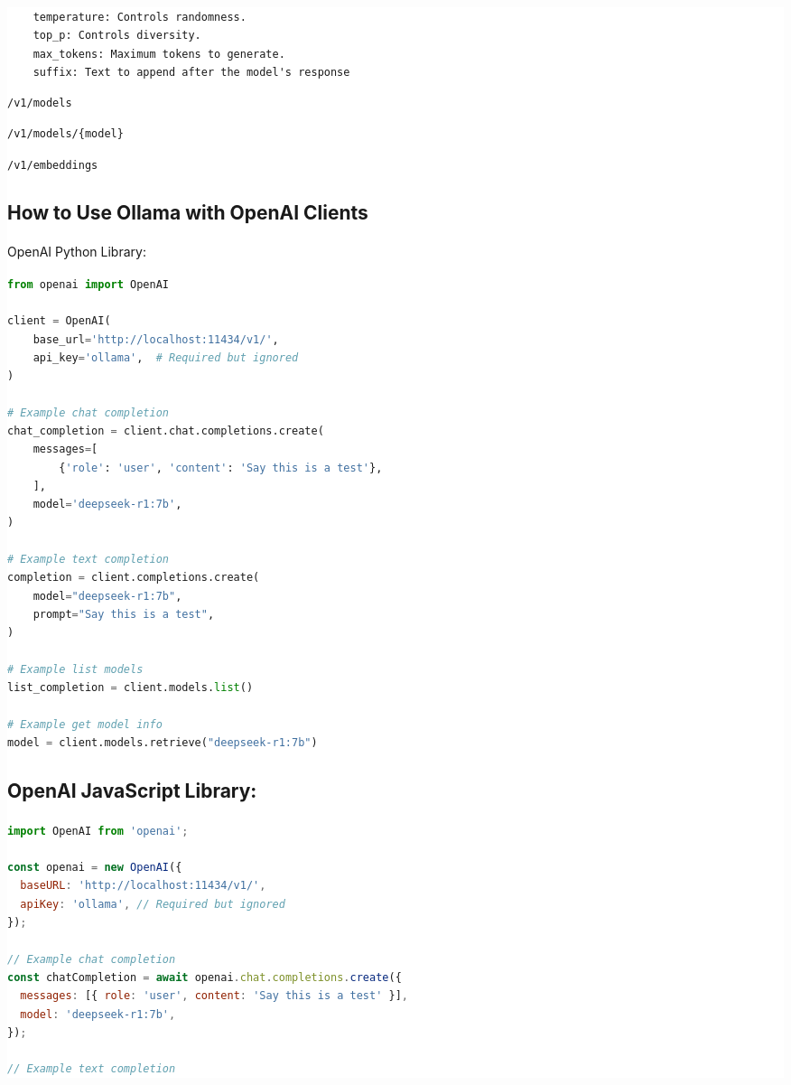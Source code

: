 ```
    temperature: Controls randomness.
    top_p: Controls diversity.
    max_tokens: Maximum tokens to generate.
    suffix: Text to append after the model's response
```

```
/v1/models
```

```
/v1/models/{model}
```

```
/v1/embeddings
```

## How to Use Ollama with OpenAI Clients
OpenAI Python Library:
```python
from openai import OpenAI

client = OpenAI(
    base_url='http://localhost:11434/v1/',
    api_key='ollama',  # Required but ignored
)

# Example chat completion
chat_completion = client.chat.completions.create(
    messages=[
        {'role': 'user', 'content': 'Say this is a test'},
    ],
    model='deepseek-r1:7b',
)

# Example text completion
completion = client.completions.create(
    model="deepseek-r1:7b",
    prompt="Say this is a test",
)

# Example list models
list_completion = client.models.list()

# Example get model info
model = client.models.retrieve("deepseek-r1:7b")
```

## OpenAI JavaScript Library:
```javascript
import OpenAI from 'openai';

const openai = new OpenAI({
  baseURL: 'http://localhost:11434/v1/',
  apiKey: 'ollama', // Required but ignored
});

// Example chat completion
const chatCompletion = await openai.chat.completions.create({
  messages: [{ role: 'user', content: 'Say this is a test' }],
  model: 'deepseek-r1:7b',
});

// Example text completion
```